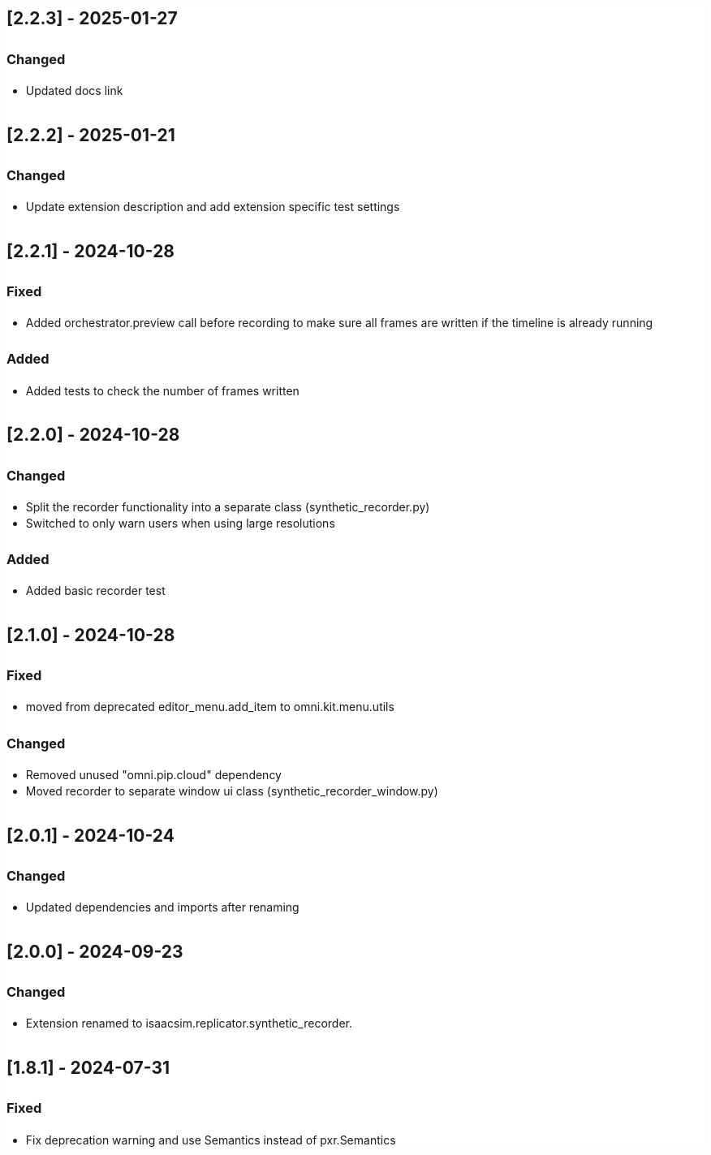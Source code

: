 ## [2.2.3] - 2025-01-27
### Changed
- Updated docs link

## [2.2.2] - 2025-01-21
### Changed
- Update extension description and add extension specific test settings

## [2.2.1] - 2024-10-28
### Fixed
- Added orchestrator.preview call before recording to make sure all frames are written if the timeline is already running

### Added
- Added tests to check the number of frames written

## [2.2.0] - 2024-10-28
### Changed
- Split the recorder functionality into a separate class (synthetic_recorder.py)
- Switched to only warn users when using large resolutions

### Added
- Added basic recorder test

## [2.1.0] - 2024-10-28
### Fixed
- moved from deprecated editor_menu.add_item to omni.kit.menu.utils

### Changed
- Removed unused "omni.pip.cloud" dependency
- Moved recorder to separate window ui class (synthetic_recorder_window.py)

## [2.0.1] - 2024-10-24
### Changed
- Updated dependencies and imports after renaming

## [2.0.0] - 2024-09-23
### Changed
- Extension  renamed to isaacsim.replicator.synthetic_recorder.

## [1.8.1] - 2024-07-31
### Fixed
- Fix deprecation warning and use Semantics instead of pxr.Semantics

